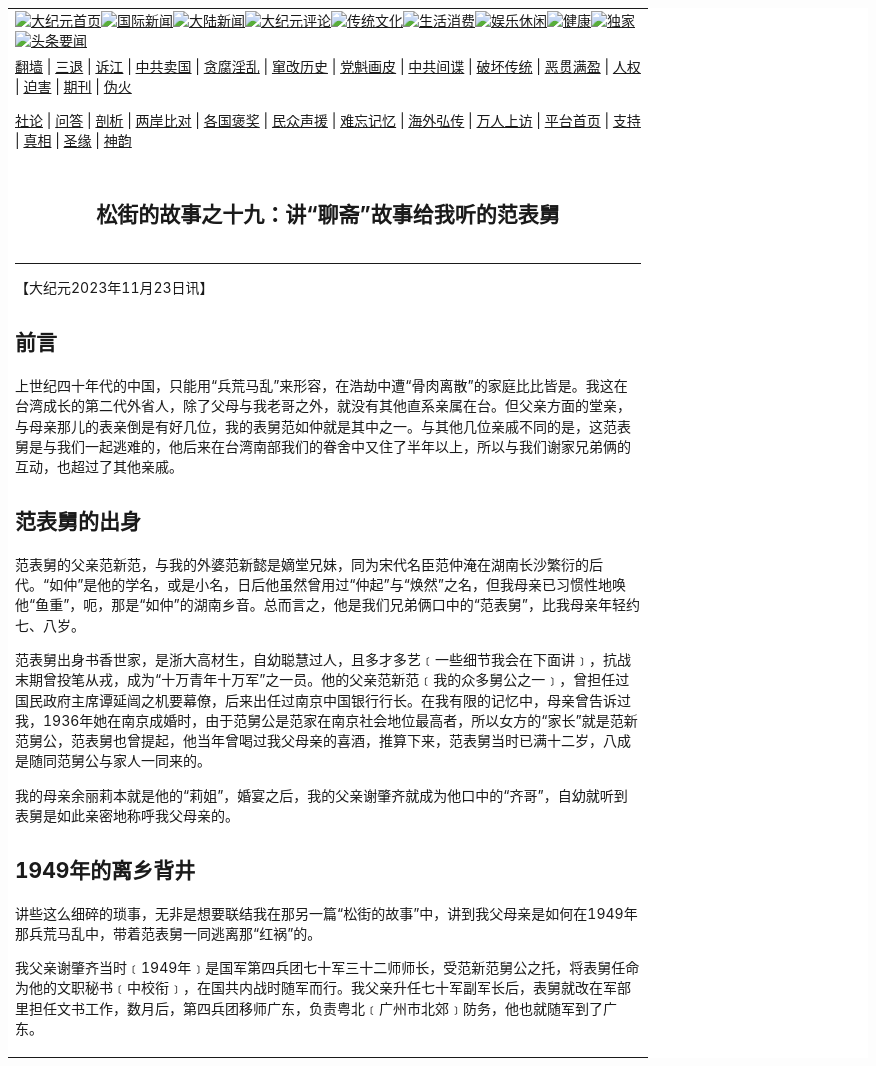 <a name="1" id="1" target="_blank"></a><span id="1"></span>
<table align=center border="0"><tr><td colspan="2" VALIGN=TOP><a href="https://github.com/19920513/djy/blob/master/gb/nf1351518.md#1"><img src="https://raw.githubusercontent.com/19920513/www/master/t/djy/1.jpg" title="大纪元首页" alt="大纪元首页"></a><a href="https://github.com/19920513/djy/blob/master/gb/n24hr.md#1"><img src="https://raw.githubusercontent.com/19920513/www/master/t/djy/3.jpg" title="国际新闻" alt="国际新闻"></a><a href="https://github.com/19920513/djy/blob/master/gb/nsc413.md#1"><img src="https://raw.githubusercontent.com/19920513/www/master/t/djy/4.jpg" title="大陆新闻" alt="大陆新闻"></a><a href="https://github.com/19920513/djy/blob/master/gb/news392.md#1"><img src="https://raw.githubusercontent.com/19920513/www/master/t/djy/5.jpg" title="大纪元评论" alt="大纪元评论"></a><a href="https://github.com/19920513/djy/blob/master/gb/news2007.md#1"><img src="https://raw.githubusercontent.com/19920513/www/master/t/djy/6.jpg" title="传统文化" alt="传统文化"></a><a href="https://github.com/19920513/djy/blob/master/gb/news2008.md#1"><img src="https://raw.githubusercontent.com/19920513/www/master/t/djy/7.jpg" title="生活消费" alt="生活消费"></a><a href="https://github.com/19920513/djy/blob/master/gb/ncyule.md#1"><img src="https://raw.githubusercontent.com/19920513/www/master/t/djy/8.jpg" title="娱乐休闲" alt="娱乐休闲"></a><a href="https://github.com/19920513/djy/blob/master/gb/nsc1002.md#1"><img src="https://raw.githubusercontent.com/19920513/www/master/t/djy/9.jpg" title="健康" alt="健康"></a><a href="https://github.com/19920513/djy/blob/master/gb/nf6092.md#1"><img src="https://raw.githubusercontent.com/19920513/www/master/t/djy/10a.jpg" title="独家" alt="独家"></a><a href="https://github.com/19920513/djy/blob/master/gb/nf4514.md#1"><img src="https://raw.githubusercontent.com/19920513/www/master/t/djy/12a.jpg" title="头条要闻" alt="头条要闻"></a></td></tr>
<tr><td colspan="2" VALIGN=TOP><a target="_blank" href="https://github.com/19920513/www/blob/master/README.md?zsrh#1">翻墙</a> | <a target="_blank" href="https://github.com/19920513/djy/blob/master/gb/nf5657.md#1">三退</a> | <a target="_blank" href="https://github.com/19920513/djy/blob/master/gb/nf6124.md#1">诉江</a> | <a target="_blank" href="https://github.com/19920513/djy/blob/master/gb/nf1176117.md#1">中共卖国</a> | <a target="_blank" href="https://github.com/19920513/djy/blob/master/gb/nf5773.md#1">贪腐淫乱</a> | <a target="_blank" href="https://github.com/19920513/djy/blob/master/gb/nf1176115.md#1">窜改历史</a> | <a target="_blank" href="https://github.com/19920513/djy/blob/master/gb/nf1176107.md#1">党魁画皮</a> | <a target="_blank" href="https://github.com/19920513/djy/blob/master/gb/nf1320400.md#1">中共间谍</a> | <a target="_blank" href="https://github.com/19920513/djy/blob/master/gb/nf1176114.md#1">破坏传统</a> | <a target="_blank" href="https://github.com/19920513/ntdtv/blob/master/gb/prog447_1.md#1">恶贯满盈</a> | <a target="_blank" href="https://github.com/19920513/djy/blob/master/gb/ncid278.md#1">人权</a> | <a target="_blank" href="https://github.com/19920513/djy/blob/master/gb/nf1176111.md#1">迫害</a> | <a target="_blank" href="https://gitlab.com/szzdlab/mh-qikan/blob/master/README.md#1">期刊</a> | <a target="_blank" href="https://github.com/19920513/djy/blob/master/gb/nf5562.md#1">伪火</a></p><p><a target="_blank" href="https://github.com/19920513/djy/blob/master/gb/9p.md#1">社论</a> | <a target="_blank" href="https://github.com/19920513/djy/blob/master/gb/nf4378.md#1">问答</a> | <a target="_blank" href="https://github.com/19920513/djy/blob/master/gb/nf5792.md#1">剖析</a> | <a target="_blank" href="https://github.com/19920513/djy/blob/master/gb/nf5735.md#1">两岸比对</a> | <a target="_blank" href="https://github.com/19920513/djy/blob/master/gb/nf6119.md#1">各国褒奖</a> | <a target="_blank" href="https://github.com/19920513/djy/blob/master/gb/nf6120.md#1">民众声援</a> | <a target="_blank" href="https://github.com/19920513/djy/blob/master/gb/nf1188594.md#1">难忘记忆</a> | <a target="_blank" href="https://github.com/19920513/djy/blob/master/gb/nf3180.md#1">海外弘传</a> | <a target="_blank" href="https://github.com/19920513/djy/blob/master/gb/nf5410.md#1">万人上访</a> | <a target="_blank" href="https://github.com/19920513/www/blob/master/README.md?zsrh#1">平台首页</a> | <a target="_blank" href="https://github.com/19920513/djy/blob/master/gb/nf4386.md#1">支持</a> | <a target="_blank" href="https://github.com/19920513/djy/blob/master/gb/nf4389.md#1">真相</a> | <a target="_blank" href="https://github.com/19920513/djy/blob/master/gb/nf5790.md#1">圣缘</a> | <a target="_blank" href="https://github.com/19920513/djy/blob/master/gb/nf4786.md#1">神韵</a></td></tr>
<tr><td VALIGN=TOP width="626"><h2 align=center>松街的故事之十九：讲“聊斋”故事给我听的范表舅</h2>
<h6></h6>
<hr>
<p>【大纪元2023年11月23日讯】</p>
<h2>前言</h2>
<p>上世纪四十年代的中国，只能用“兵荒马乱”来形容，在浩劫中遭“骨肉离散”的家庭比比皆是。我这在台湾成长的第二代外省人，除了父母与我老哥之外，就没有其他直系亲属在台。但父亲方面的堂亲，与母亲那儿的表亲倒是有好几位，我的表舅范如仲就是其中之一。与其他几位亲戚不同的是，这范表舅是与我们一起逃难的，他后来在台湾南部我们的眷舍中又住了半年以上，所以与我们谢家兄弟俩的互动，也超过了其他亲戚。</p>
<h2>范表舅的出身</h2>
<p>范表舅的父亲范新范，与我的外婆范新懿是嫡堂兄妹，同为宋代名臣范仲淹在湖南长沙繁衍的后代。“如仲”是他的学名，或是小名，日后他虽然曾用过“仲起”与“焕然”之名，但我母亲已习惯性地唤他“鱼重”，呃，那是“如仲”的湖南乡音。总而言之，他是我们兄弟俩口中的“范表舅”，比我母亲年轻约七、八岁。</p>
<p>范表舅出身书香世家，是浙大高材生，自幼聪慧过人，且多才多艺﹝一些细节我会在下面讲﹞，抗战末期曾投笔从戎，成为“十万青年十万军”之一员。他的父亲范新范﹝我的众多舅公之一﹞，曾担任过国民政府主席谭延闿之机要幕僚，后来出任过南京中国银行行长。在我有限的记忆中，母亲曾告诉过我，1936年她在南京成婚时，由于范舅公是范家在南京社会地位最高者，所以女方的“家长”就是范新范舅公，范表舅也曾提起，他当年曾喝过我父母亲的喜酒，推算下来，范表舅当时已满十二岁，八成是随同范舅公与家人一同来的。</p>
<p>我的母亲余丽莉本就是他的“莉姐”，婚宴之后，我的父亲谢肇齐就成为他口中的“齐哥”，自幼就听到表舅是如此亲密地称呼我父母亲的。</p>
<h2>1949年的离乡背井</h2>
<p>讲些这么细碎的琐事，无非是想要联结我在那另一篇“松街的故事”中，讲到我父母亲是如何在1949年那兵荒马乱中，带着范表舅一同逃离那“红祸”的。</p>
<p>我父亲谢肇齐当时﹝1949年﹞是国军第四兵团七十军三十二师师长，受范新范舅公之托，将表舅任命为他的文职秘书﹝中校衔﹞，在国共内战时随军而行。我父亲升任七十军副军长后，表舅就改在军部里担任文书工作，数月后，第四兵团移师广东，负责粤北﹝广州市北郊﹞防务，他也就随军到了广东。</p>